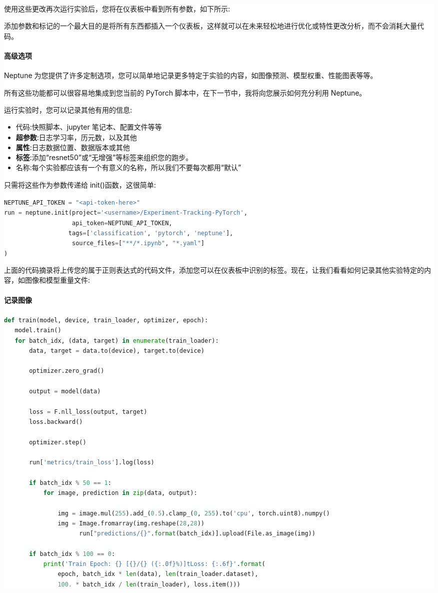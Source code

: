 使用这些更改再次运行实验后，您将在仪表板中看到所有参数，如下所示:

添加参数和标记的一个最大目的是将所有东西都插入一个仪表板，这样就可以在未来轻松地进行优化或特性更改分析，而不会消耗大量代码。

#### 高级选项

Neptune 为您提供了许多定制选项，您可以简单地记录更多特定于实验的内容，如图像预测、模型权重、性能图表等等。

所有这些功能都可以很容易地集成到您当前的 PyTorch 脚本中，在下一节中，我将向您展示如何充分利用 Neptune。

运行实验时，您可以记录其他有用的信息:

*   代码:快照脚本、jupyter 笔记本、配置文件等等
*   **超参数**:日志学习率，历元数，以及其他
*   **属性**:日志数据位置、数据版本或其他
*   **标签**:添加“resnet50”或“无增强”等标签来组织您的跑步。
*   名称:每个实验都应该有一个有意义的名称，所以我们不要每次都用“默认”

只需将这些作为参数传递给 init()函数，这很简单:

```py
NEPTUNE_API_TOKEN = "<api-token-here>"
run = neptune.init(project='<username>/Experiment-Tracking-PyTorch',
                   api_token=NEPTUNE_API_TOKEN,
                  tags=['classification', 'pytorch', 'neptune'],
                   source_files=["**/*.ipynb", "*.yaml"]  
)

```

上面的代码摘录将上传您的属于正则表达式的代码文件，添加您可以在仪表板中识别的标签。现在，让我们看看如何记录其他实验特定的内容，如图像和模型重量文件:

#### 记录图像

```py
def train(model, device, train_loader, optimizer, epoch):
   model.train()
   for batch_idx, (data, target) in enumerate(train_loader):
       data, target = data.to(device), target.to(device)

       optimizer.zero_grad()

       output = model(data)

       loss = F.nll_loss(output, target)
       loss.backward()

       optimizer.step()

       run['metrics/train_loss'].log(loss)

       if batch_idx % 50 == 1:
           for image, prediction in zip(data, output):

               img = image.mul(255).add_(0.5).clamp_(0, 255).to('cpu', torch.uint8).numpy()
               img = Image.fromarray(img.reshape(28,28))
                     run["predictions/{}".format(batch_idx)].upload(File.as_image(img))

       if batch_idx % 100 == 0:
           print('Train Epoch: {} [{}/{} ({:.0f}%)]tLoss: {:.6f}'.format(
               epoch, batch_idx * len(data), len(train_loader.dataset),
               100. * batch_idx / len(train_loader), loss.item()))
```
